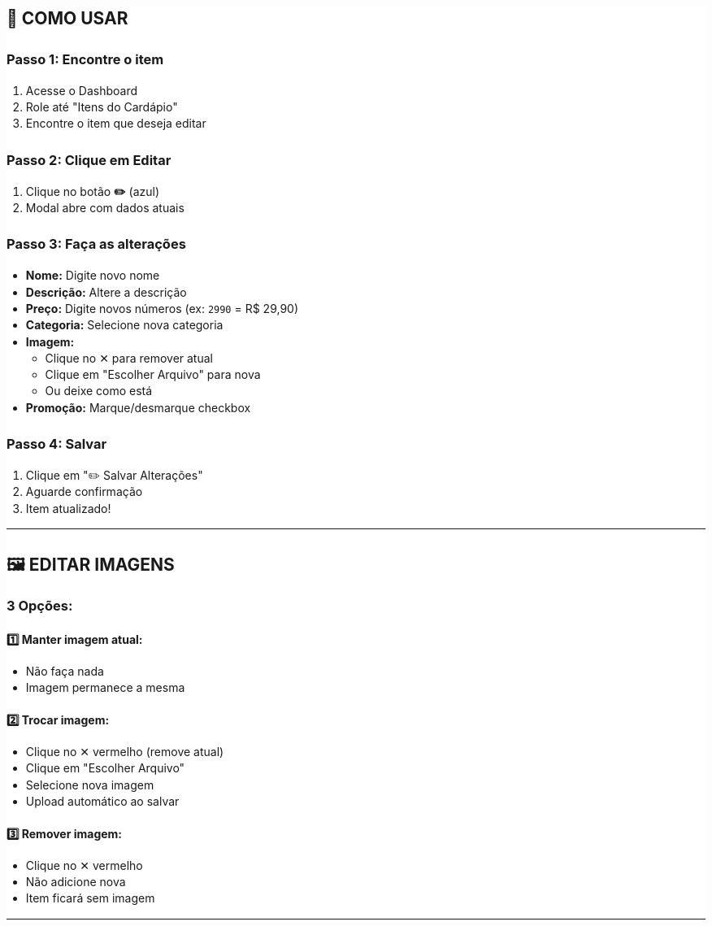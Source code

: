 ## 🔧 COMO USAR

### **Passo 1: Encontre o item**
1. Acesse o Dashboard
2. Role até "Itens do Cardápio"
3. Encontre o item que deseja editar

### **Passo 2: Clique em Editar**
1. Clique no botão **✏️** (azul)
2. Modal abre com dados atuais

### **Passo 3: Faça as alterações**
- **Nome:** Digite novo nome
- **Descrição:** Altere a descrição
- **Preço:** Digite novos números (ex: `2990` = R$ 29,90)
- **Categoria:** Selecione nova categoria
- **Imagem:** 
  - Clique no ✕ para remover atual
  - Clique em "Escolher Arquivo" para nova
  - Ou deixe como está
- **Promoção:** Marque/desmarque checkbox

### **Passo 4: Salvar**
1. Clique em "✏️ Salvar Alterações"
2. Aguarde confirmação
3. Item atualizado!

---

## 🖼️ EDITAR IMAGENS

### **3 Opções:**

#### **1️⃣ Manter imagem atual:**
- Não faça nada
- Imagem permanece a mesma

#### **2️⃣ Trocar imagem:**
- Clique no ✕ vermelho (remove atual)
- Clique em "Escolher Arquivo"
- Selecione nova imagem
- Upload automático ao salvar

#### **3️⃣ Remover imagem:**
- Clique no ✕ vermelho
- Não adicione nova
- Item ficará sem imagem

---
